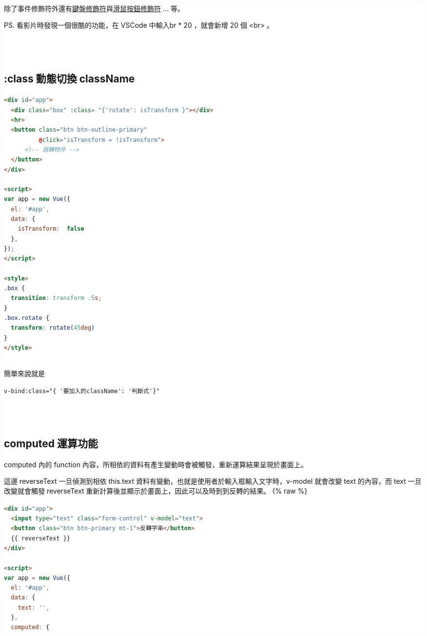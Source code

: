 除了事件修飾符外還有[鍵盤修飾符](https://vuejs.org/v2/guide/events.html#Key-Modifiers)與[滑鼠按鈕修飾符](https://vuejs.org/v2/guide/events.html#Mouse-Button-Modifiers) ... 等。

PS. 看影片時發現一個很酷的功能，在 VSCode 中輸入br * 20 ，就會新增 20 個 \<br\> 。
 
 
<br><br>

## :class 動態切換 className

```html
<div id="app">
  <div class="box" :class= "{'rotate': isTransform }"></div>
  <hr>
  <button class="btn btn-outline-primary"  
          @click="isTransform = !isTransform">
      <!-- 選轉物件 -->
  </button>
</div>

<script>
var app = new Vue({
  el: '#app',
  data: {
    isTransform:  false
  },
});
</script>

<style>
.box {
  transition: transform .5s;
}
.box.rotate {
  transform: rotate(45deg)
}
</style>
```

<br> 簡單來說就是
```html
v-bind:class="{ '要加入的className': '判斷式'}"
```
 
<br><br>

## computed 運算功能

computed 內的 function 內容，<span class='label warning'>所相依的資料有產生變動時會被觸發，重新運算結果呈現於畫面上</span>。

這邊 reverseText 一旦偵測到相依 this.text 資料有變動，也就是使用者於輸入框輸入文字時，v-model 就會改變 text 的內容，而 text 一旦改變就會觸發 reverseText 重新計算後並顯示於畫面上，因此可以及時到到反轉的結果。 
{% raw %}
```html
<div id="app">
  <input type="text" class="form-control" v-model="text">
  <button class="btn btn-primary mt-1">反轉字串</button>
  {{ reverseText }}
</div>

<script>
var app = new Vue({
  el: '#app',
  data: {
    text: '',
  },
  computed: {
```